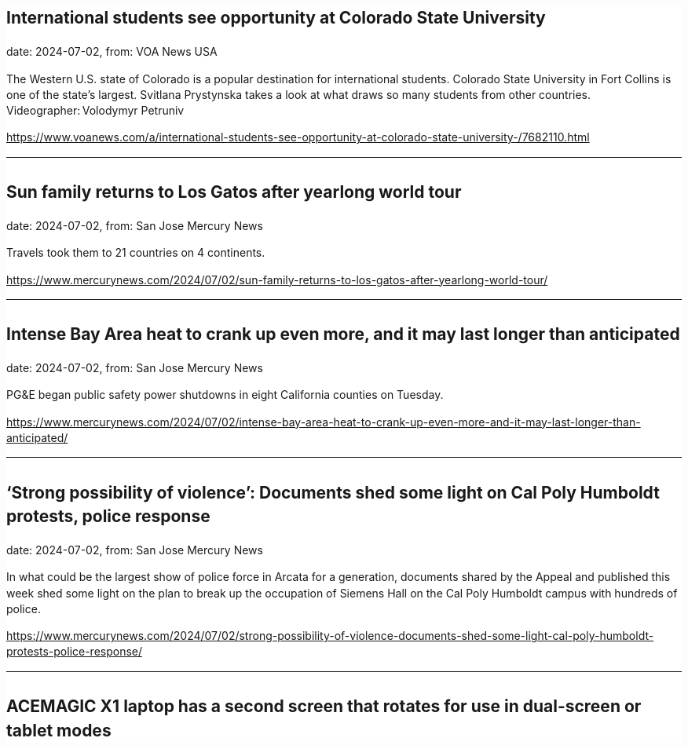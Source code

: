 ## International students see opportunity at Colorado State University

date: 2024-07-02, from: VOA News USA

The Western U.S. state of Colorado is a popular destination for international students. Colorado State University in Fort Collins is one of the state’s largest. Svitlana Prystynska takes a look at what draws so many students from other countries. Videographer: Volodymyr Petruniv 

<https://www.voanews.com/a/international-students-see-opportunity-at-colorado-state-university-/7682110.html>

---

## Sun family returns to Los Gatos after yearlong world tour

date: 2024-07-02, from: San Jose Mercury News

Travels took them to 21 countries on 4 continents. 

<https://www.mercurynews.com/2024/07/02/sun-family-returns-to-los-gatos-after-yearlong-world-tour/>

---

## Intense Bay Area heat to crank up even more, and it may last longer than anticipated

date: 2024-07-02, from: San Jose Mercury News

PG&#38;E began public safety power shutdowns in eight California counties on Tuesday. 

<https://www.mercurynews.com/2024/07/02/intense-bay-area-heat-to-crank-up-even-more-and-it-may-last-longer-than-anticipated/>

---

## ‘Strong possibility of violence’: Documents shed some light on Cal Poly Humboldt protests, police response

date: 2024-07-02, from: San Jose Mercury News

In what could be the largest show of police force in Arcata for a generation, documents shared by the Appeal and published this week shed some light on the plan to break up the occupation of Siemens Hall on the Cal Poly Humboldt campus with hundreds of police. 

<https://www.mercurynews.com/2024/07/02/strong-possibility-of-violence-documents-shed-some-light-cal-poly-humboldt-protests-police-response/>

---

## ACEMAGIC X1 laptop has a second screen that rotates for use in dual-screen or tablet modes
